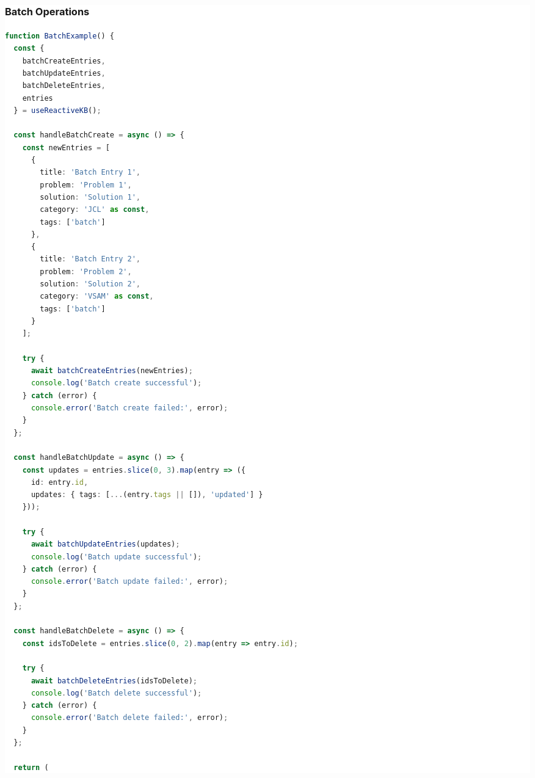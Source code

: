 ### Batch Operations

```typescript
function BatchExample() {
  const {
    batchCreateEntries,
    batchUpdateEntries,
    batchDeleteEntries,
    entries
  } = useReactiveKB();

  const handleBatchCreate = async () => {
    const newEntries = [
      {
        title: 'Batch Entry 1',
        problem: 'Problem 1',
        solution: 'Solution 1',
        category: 'JCL' as const,
        tags: ['batch']
      },
      {
        title: 'Batch Entry 2',
        problem: 'Problem 2',
        solution: 'Solution 2',
        category: 'VSAM' as const,
        tags: ['batch']
      }
    ];

    try {
      await batchCreateEntries(newEntries);
      console.log('Batch create successful');
    } catch (error) {
      console.error('Batch create failed:', error);
    }
  };

  const handleBatchUpdate = async () => {
    const updates = entries.slice(0, 3).map(entry => ({
      id: entry.id,
      updates: { tags: [...(entry.tags || []), 'updated'] }
    }));

    try {
      await batchUpdateEntries(updates);
      console.log('Batch update successful');
    } catch (error) {
      console.error('Batch update failed:', error);
    }
  };

  const handleBatchDelete = async () => {
    const idsToDelete = entries.slice(0, 2).map(entry => entry.id);

    try {
      await batchDeleteEntries(idsToDelete);
      console.log('Batch delete successful');
    } catch (error) {
      console.error('Batch delete failed:', error);
    }
  };

  return (
```